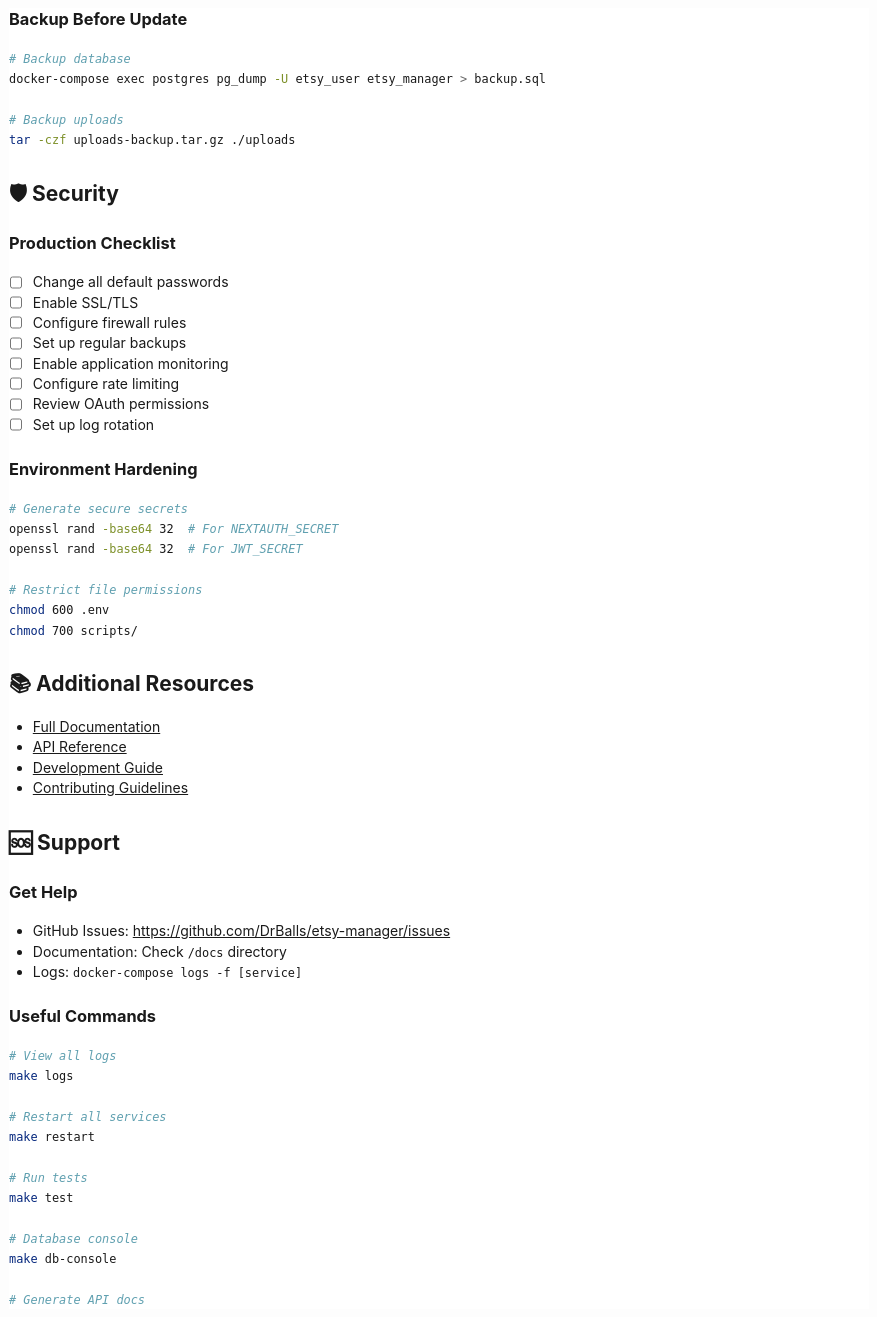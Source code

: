 ### Backup Before Update
```bash
# Backup database
docker-compose exec postgres pg_dump -U etsy_user etsy_manager > backup.sql

# Backup uploads
tar -czf uploads-backup.tar.gz ./uploads
```

## 🛡️ Security

### Production Checklist
- [ ] Change all default passwords
- [ ] Enable SSL/TLS
- [ ] Configure firewall rules
- [ ] Set up regular backups
- [ ] Enable application monitoring
- [ ] Configure rate limiting
- [ ] Review OAuth permissions
- [ ] Set up log rotation

### Environment Hardening
```bash
# Generate secure secrets
openssl rand -base64 32  # For NEXTAUTH_SECRET
openssl rand -base64 32  # For JWT_SECRET

# Restrict file permissions
chmod 600 .env
chmod 700 scripts/
```

## 📚 Additional Resources

- [Full Documentation](docs/README.md)
- [API Reference](docs/API_REFERENCE.md)
- [Development Guide](docs/DEVELOPMENT_GUIDE.md)
- [Contributing Guidelines](CONTRIBUTING.md)

## 🆘 Support

### Get Help
- GitHub Issues: https://github.com/DrBalls/etsy-manager/issues
- Documentation: Check `/docs` directory
- Logs: `docker-compose logs -f [service]`

### Useful Commands
```bash
# View all logs
make logs

# Restart all services
make restart

# Run tests
make test

# Database console
make db-console

# Generate API docs
```